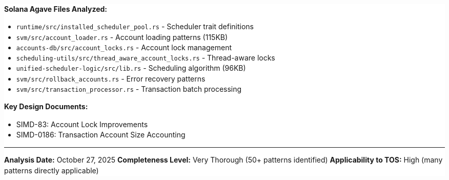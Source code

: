 **Solana Agave Files Analyzed:**
- `runtime/src/installed_scheduler_pool.rs` - Scheduler trait definitions
- `svm/src/account_loader.rs` - Account loading patterns (115KB)
- `accounts-db/src/account_locks.rs` - Account lock management
- `scheduling-utils/src/thread_aware_account_locks.rs` - Thread-aware locks
- `unified-scheduler-logic/src/lib.rs` - Scheduling algorithm (96KB)
- `svm/src/rollback_accounts.rs` - Error recovery patterns
- `svm/src/transaction_processor.rs` - Transaction batch processing

**Key Design Documents:**
- SIMD-83: Account Lock Improvements
- SIMD-0186: Transaction Account Size Accounting

---

**Analysis Date:** October 27, 2025
**Completeness Level:** Very Thorough (50+ patterns identified)
**Applicability to TOS:** High (many patterns directly applicable)
